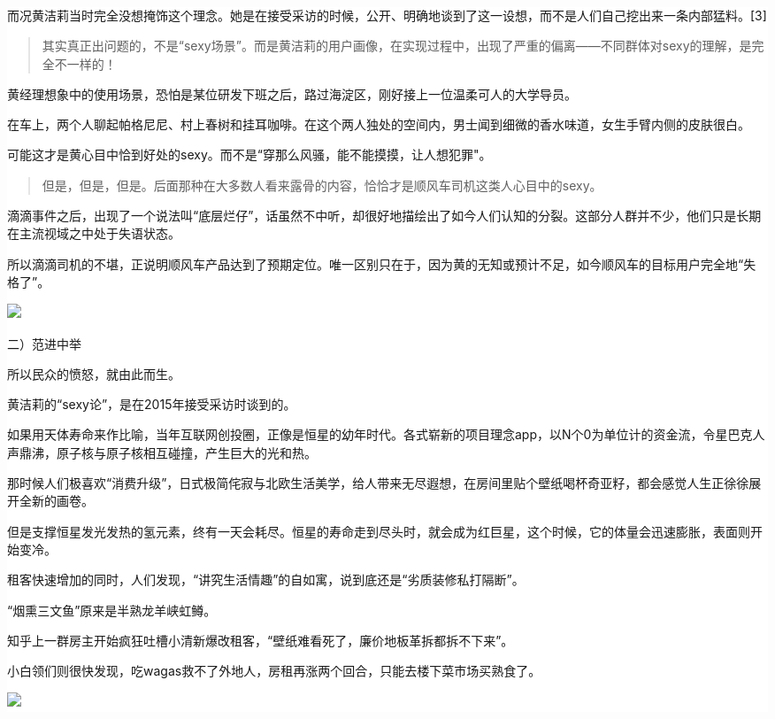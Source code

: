 
而况黄洁莉当时完全没想掩饰这个理念。她是在接受采访的时候，公开、明确地谈到了这一设想，而不是人们自己挖出来一条内部猛料。[3]



> 其实真正出问题的，不是“sexy场景”。而是黄洁莉的用户画像，在实现过程中，出现了严重的偏离——不同群体对sexy的理解，是完全不一样的！



黄经理想象中的使用场景，恐怕是某位研发下班之后，路过海淀区，刚好接上一位温柔可人的大学导员。

在车上，两个人聊起帕格尼尼、村上春树和挂耳咖啡。在这个两人独处的空间内，男士闻到细微的香水味道，女生手臂内侧的皮肤很白。

可能这才是黄心目中恰到好处的sexy。而不是“穿那么风骚，能不能摸摸，让人想犯罪"。





> 但是，但是，但是。后面那种在大多数人看来露骨的内容，恰恰才是顺风车司机这类人心目中的sexy。



滴滴事件之后，出现了一个说法叫“底层烂仔”，话虽然不中听，却很好地描绘出了如今人们认知的分裂。这部分人群并不少，他们只是长期在主流视域之中处于失语状态。



所以滴滴司机的不堪，正说明顺风车产品达到了预期定位。唯一区别只在于，因为黄的无知或预计不足，如今顺风车的目标用户完全地“失格了”。

<img class="" data-ratio="1.7782608695652173" src="https://mmbiz.qpic.cn/mmbiz_jpg/Ok4hZ0tV6r5OLM6ZpOuuFK7sfFILv8a09IegdB06qlRpEVzrfHbt0XUtIKYZY0aZAkufblnnlnQKBG3DjqT0xg/640?wx_fmt=jpeg" data-type="jpeg" data-w="690" data-backw="558" data-backh="992" data-before-oversubscription-url="https://mmbiz.qpic.cn/mmbiz_jpg/Ok4hZ0tV6r5OLM6ZpOuuFK7sfFILv8a09IegdB06qlRpEVzrfHbt0XUtIKYZY0aZAkufblnnlnQKBG3DjqT0xg/640?wx_fmt=jpeg" style="width: 100%;height: auto;"/>







二）范进中举



所以民众的愤怒，就由此而生。



黄洁莉的“sexy论”，是在2015年接受采访时谈到的。

如果用天体寿命来作比喻，当年互联网创投圈，正像是恒星的幼年时代。各式崭新的项目理念app，以N个0为单位计的资金流，令星巴克人声鼎沸，原子核与原子核相互碰撞，产生巨大的光和热。



那时候人们极喜欢“消费升级”，日式极简侘寂与北欧生活美学，给人带来无尽遐想，在房间里贴个壁纸喝杯奇亚籽，都会感觉人生正徐徐展开全新的画卷。



但是支撑恒星发光发热的氢元素，终有一天会耗尽。恒星的寿命走到尽头时，就会成为红巨星，这个时候，它的体量会迅速膨胀，表面则开始变冷。





租客快速增加的同时，人们发现，“讲究生活情趣”的自如寓，说到底还是“劣质装修私打隔断”。

“烟熏三文鱼”原来是半熟龙羊峡虹鳟。



知乎上一群房主开始疯狂吐槽小清新爆改租客，“壁纸难看死了，廉价地板革拆都拆不下来”。

小白领们则很快发现，吃wagas救不了外地人，房租再涨两个回合，只能去楼下菜市场买熟食了。



<img class="" data-backh="364" data-backw="550" data-before-oversubscription-url="https://timgsa.baidu.com/timg?image&amp;quality=80&amp;size=b9999_10000&amp;sec=1535729696827&amp;di=f521f230fa5bcc448841842372b759eb&amp;imgtype=0&amp;src=http%3A%2F%2Fkejiao.cntv.cn%2F20120925%2Fimages%2F1348554649208_74988531.jpg" data-oversubscription-url="http://mmbiz.qpic.cn/mmbiz_jpg/Ok4hZ0tV6r5OLM6ZpOuuFK7sfFILv8a0n2FdFjyUvy1KYVymzPyh0mva4SOaf3jF2vnRjBOr7aSyEV0nXfRiarg/0?wx_fmt=jpeg" data-ratio="0.6618181818181819" src="https://mmbiz.qpic.cn/mmbiz_jpg/Ok4hZ0tV6r5OLM6ZpOuuFK7sfFILv8a0n2FdFjyUvy1KYVymzPyh0mva4SOaf3jF2vnRjBOr7aSyEV0nXfRiarg/640?wx_fmt=jpeg" data-type="jpeg" data-w="550" style="width: 100%;height: auto;"/>
